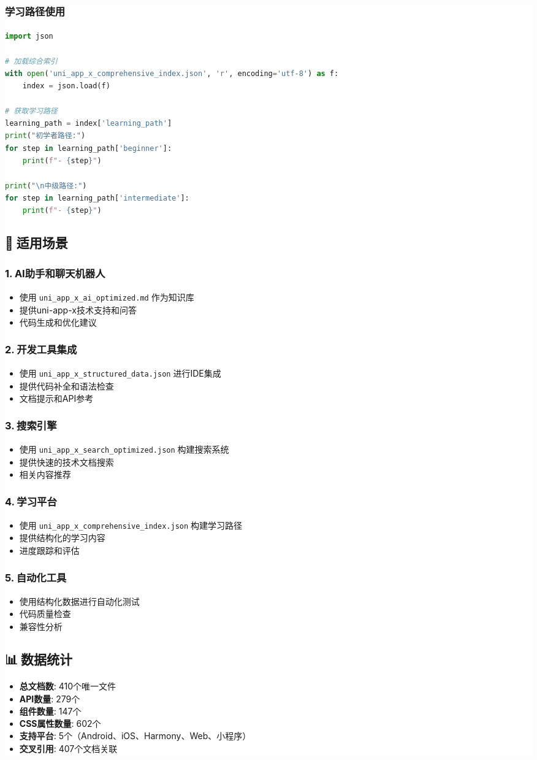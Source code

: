 ### 学习路径使用
```python
import json

# 加载综合索引
with open('uni_app_x_comprehensive_index.json', 'r', encoding='utf-8') as f:
    index = json.load(f)

# 获取学习路径
learning_path = index['learning_path']
print("初学者路径:")
for step in learning_path['beginner']:
    print(f"- {step}")

print("\n中级路径:")
for step in learning_path['intermediate']:
    print(f"- {step}")
```

## 🎯 适用场景

### 1. AI助手和聊天机器人
- 使用 `uni_app_x_ai_optimized.md` 作为知识库
- 提供uni-app-x技术支持和问答
- 代码生成和优化建议

### 2. 开发工具集成
- 使用 `uni_app_x_structured_data.json` 进行IDE集成
- 提供代码补全和语法检查
- 文档提示和API参考

### 3. 搜索引擎
- 使用 `uni_app_x_search_optimized.json` 构建搜索系统
- 提供快速的技术文档搜索
- 相关内容推荐

### 4. 学习平台
- 使用 `uni_app_x_comprehensive_index.json` 构建学习路径
- 提供结构化的学习内容
- 进度跟踪和评估

### 5. 自动化工具
- 使用结构化数据进行自动化测试
- 代码质量检查
- 兼容性分析

## 📊 数据统计

- **总文档数**: 410个唯一文件
- **API数量**: 279个
- **组件数量**: 147个
- **CSS属性数量**: 602个
- **支持平台**: 5个（Android、iOS、Harmony、Web、小程序）
- **交叉引用**: 407个文档关联
